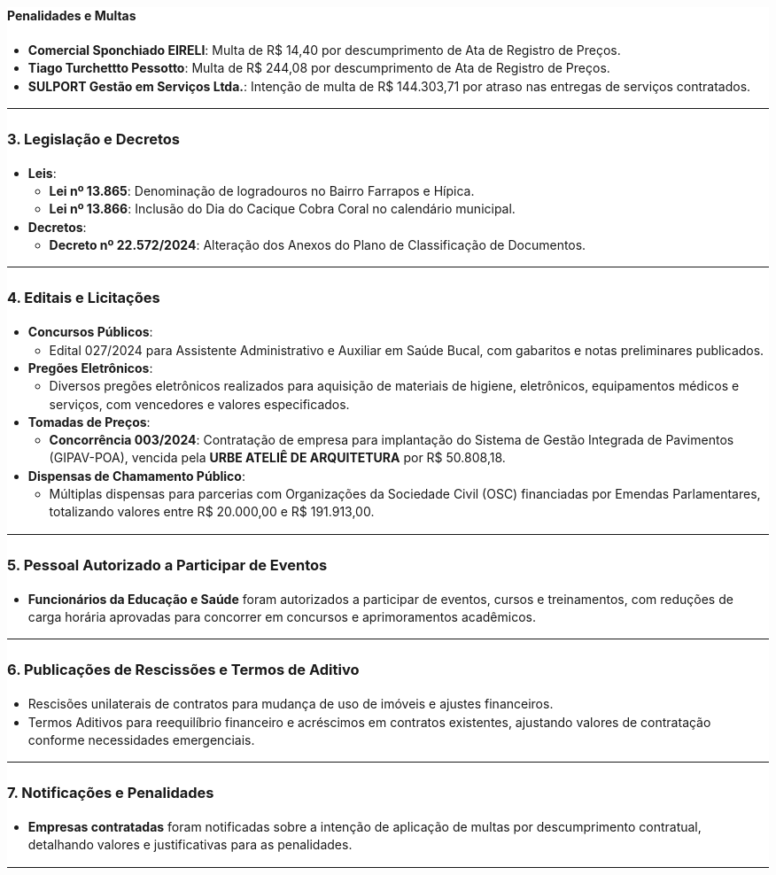 #### **Penalidades e Multas**
- **Comercial Sponchiado EIRELI**: Multa de R$ 14,40 por descumprimento de Ata de Registro de Preços.
- **Tiago Turchettto Pessotto**: Multa de R$ 244,08 por descumprimento de Ata de Registro de Preços.
- **SULPORT Gestão em Serviços Ltda.**: Intenção de multa de R$ 144.303,71 por atraso nas entregas de serviços contratados.

---

### 3. **Legislação e Decretos**
- **Leis**:
  - **Lei nº 13.865**: Denominação de logradouros no Bairro Farrapos e Hípica.
  - **Lei nº 13.866**: Inclusão do Dia do Cacique Cobra Coral no calendário municipal.
- **Decretos**:
  - **Decreto nº 22.572/2024**: Alteração dos Anexos do Plano de Classificação de Documentos.

---

### 4. **Editais e Licitações**
- **Concursos Públicos**:
  - Edital 027/2024 para Assistente Administrativo e Auxiliar em Saúde Bucal, com gabaritos e notas preliminares publicados.
- **Pregões Eletrônicos**:
  - Diversos pregões eletrônicos realizados para aquisição de materiais de higiene, eletrônicos, equipamentos médicos e serviços, com vencedores e valores especificados.
- **Tomadas de Preços**:
  - **Concorrência 003/2024**: Contratação de empresa para implantação do Sistema de Gestão Integrada de Pavimentos (GIPAV-POA), vencida pela **URBE ATELIÊ DE ARQUITETURA** por R$ 50.808,18.
- **Dispensas de Chamamento Público**:
  - Múltiplas dispensas para parcerias com Organizações da Sociedade Civil (OSC) financiadas por Emendas Parlamentares, totalizando valores entre R$ 20.000,00 e R$ 191.913,00.

---

### 5. **Pessoal Autorizado a Participar de Eventos**
- **Funcionários da Educação e Saúde** foram autorizados a participar de eventos, cursos e treinamentos, com reduções de carga horária aprovadas para concorrer em concursos e aprimoramentos acadêmicos.

---

### 6. **Publicações de Rescissões e Termos de Aditivo**
- Rescisões unilaterais de contratos para mudança de uso de imóveis e ajustes financeiros.
- Termos Aditivos para reequilíbrio financeiro e acréscimos em contratos existentes, ajustando valores de contratação conforme necessidades emergenciais.

---

### 7. **Notificações e Penalidades**
- **Empresas contratadas** foram notificadas sobre a intenção de aplicação de multas por descumprimento contratual, detalhando valores e justificativas para as penalidades.

---